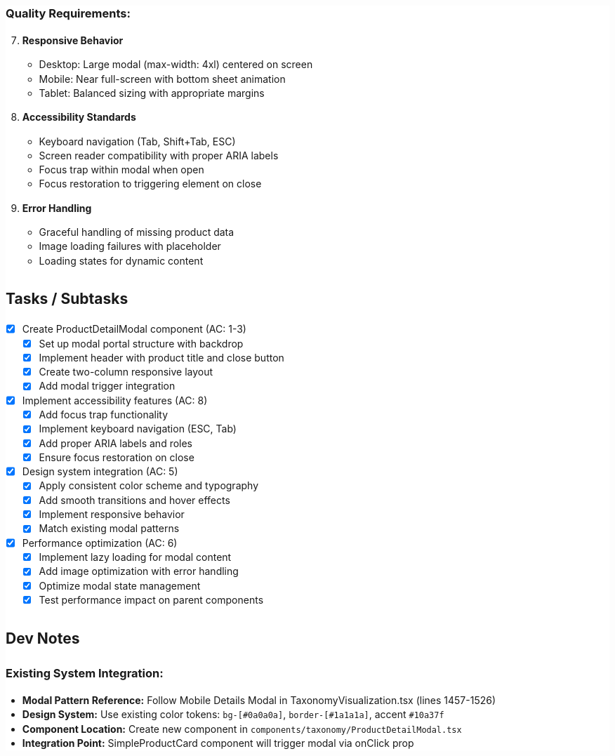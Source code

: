 ### Quality Requirements:

7. **Responsive Behavior**
   - Desktop: Large modal (max-width: 4xl) centered on screen
   - Mobile: Near full-screen with bottom sheet animation
   - Tablet: Balanced sizing with appropriate margins

8. **Accessibility Standards**
   - Keyboard navigation (Tab, Shift+Tab, ESC)
   - Screen reader compatibility with proper ARIA labels
   - Focus trap within modal when open
   - Focus restoration to triggering element on close

9. **Error Handling**
   - Graceful handling of missing product data
   - Image loading failures with placeholder
   - Loading states for dynamic content

## Tasks / Subtasks

- [x] Create ProductDetailModal component (AC: 1-3)
  - [x] Set up modal portal structure with backdrop
  - [x] Implement header with product title and close button
  - [x] Create two-column responsive layout
  - [x] Add modal trigger integration

- [x] Implement accessibility features (AC: 8)
  - [x] Add focus trap functionality
  - [x] Implement keyboard navigation (ESC, Tab)
  - [x] Add proper ARIA labels and roles
  - [x] Ensure focus restoration on close

- [x] Design system integration (AC: 5)
  - [x] Apply consistent color scheme and typography
  - [x] Add smooth transitions and hover effects
  - [x] Implement responsive behavior
  - [x] Match existing modal patterns

- [x] Performance optimization (AC: 6)
  - [x] Implement lazy loading for modal content
  - [x] Add image optimization with error handling
  - [x] Optimize modal state management
  - [x] Test performance impact on parent components

## Dev Notes

### Existing System Integration:

- **Modal Pattern Reference:** Follow Mobile Details Modal in TaxonomyVisualization.tsx (lines 1457-1526)
- **Design System:** Use existing color tokens: `bg-[#0a0a0a]`, `border-[#1a1a1a]`, accent `#10a37f`
- **Component Location:** Create new component in `components/taxonomy/ProductDetailModal.tsx`
- **Integration Point:** SimpleProductCard component will trigger modal via onClick prop
